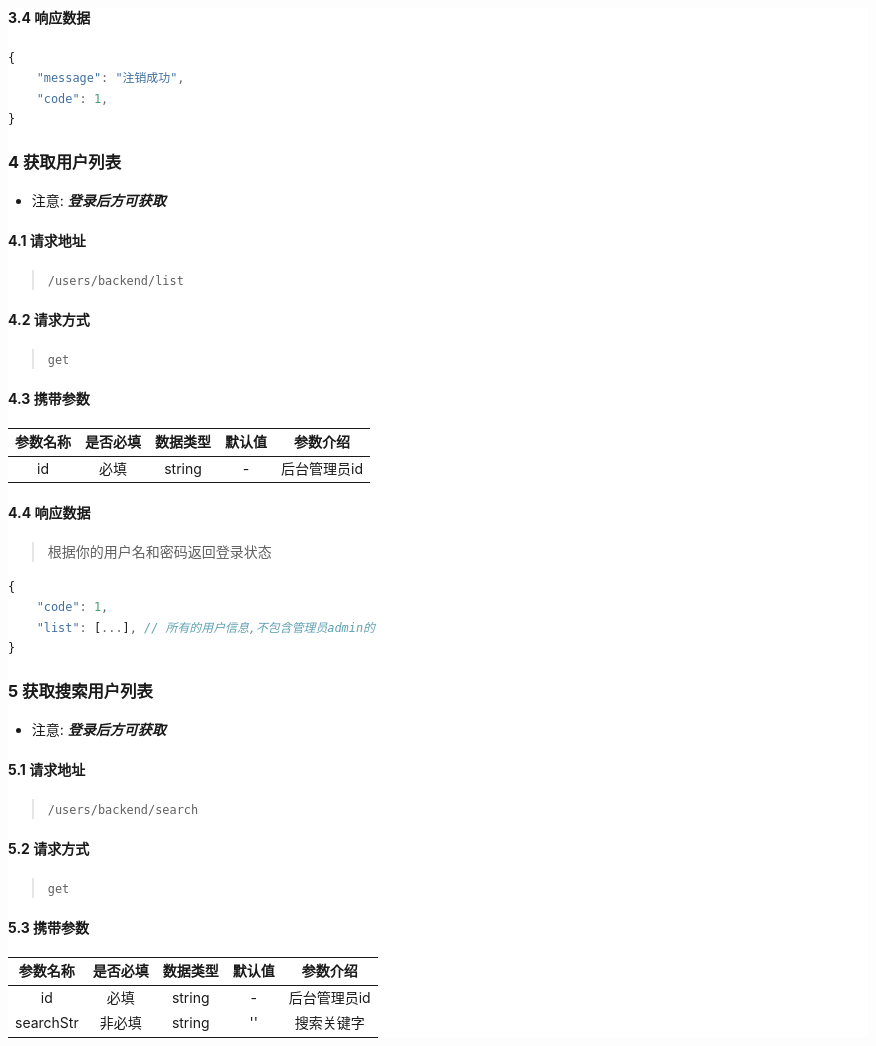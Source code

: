 #### 3.4 响应数据

```javascript
{
    "message": "注销成功",
    "code": 1,
}
```

### 4 获取用户列表

- 注意: ***登录后方可获取***

#### 4.1 请求地址

> `/users/backend/list`

#### 4.2 请求方式

> `get`

#### 4.3 携带参数

| 参数名称 | 是否必填 | 数据类型 | 默认值 |   参数介绍   |
| :------: | :------: | :------: | :----: | :----------: |
|    id    |   必填   |  string  |   -    | 后台管理员id |

#### 4.4 响应数据

> 根据你的用户名和密码返回登录状态

```javascript
{
    "code": 1,
    "list": [...], // 所有的用户信息,不包含管理员admin的
}
```

### 5 获取搜索用户列表

- 注意: ***登录后方可获取***

#### 5.1 请求地址

> `/users/backend/search`

#### 5.2 请求方式

> `get`

#### 5.3 携带参数

| 参数名称  | 是否必填 | 数据类型 | 默认值 |   参数介绍   |
| :-------: | :------: | :------: | :----: | :----------: |
|    id     |   必填   |  string  |   -    | 后台管理员id |
| searchStr |  非必填  |  string  |   ''   |  搜索关键字  |
